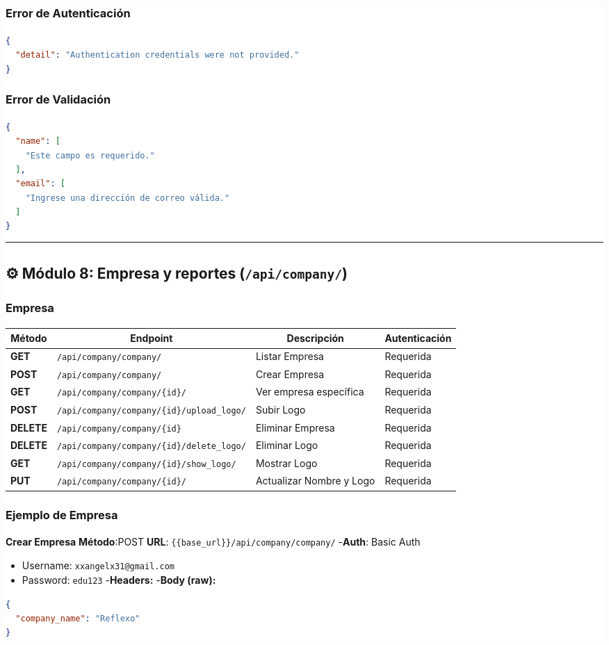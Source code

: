 ### Error de Autenticación
```json
{
  "detail": "Authentication credentials were not provided."
}
```

### Error de Validación
```json
{
  "name": [
    "Este campo es requerido."
  ],
  "email": [
    "Ingrese una dirección de correo válida."
  ]
}
```

---
## ⚙️ Módulo 8: Empresa y reportes (`/api/company/`)
### Empresa
|   Método   | Endpoint | Descripción | Autenticación |
|------------|----------|-------------|---------------|
| **GET**    |  `/api/company/company/` | Listar Empresa | Requerida |
| **POST**   |  `/api/company/company/` | Crear Empresa  | Requerida |
| **GET**    | `/api/company/company/{id}/` | Ver empresa específica | Requerida |
| **POST**   | `/api/company/company/{id}/upload_logo/` | Subir Logo | Requerida |
| **DELETE** | `/api/company/company/{id}` | Eliminar Empresa | Requerida |
| **DELETE** | `/api/company/company/{id}/delete_logo/` | Eliminar Logo | Requerida |
| **GET**    | `/api/company/company/{id}/show_logo/` | Mostrar Logo | Requerida |
| **PUT**    | `/api/company/company/{id}/` | Actualizar Nombre y Logo | Requerida |

### Ejemplo de Empresa
**Crear Empresa**
**Método**:POST
**URL**: `{{base_url}}/api/company/company/`
-**Auth**: Basic Auth
  - Username: `xxangelx31@gmail.com`
  - Password: `edu123`
-**Headers:**
-**Body (raw):**
```json
{
  "company_name": "Reflexo"
}
```
